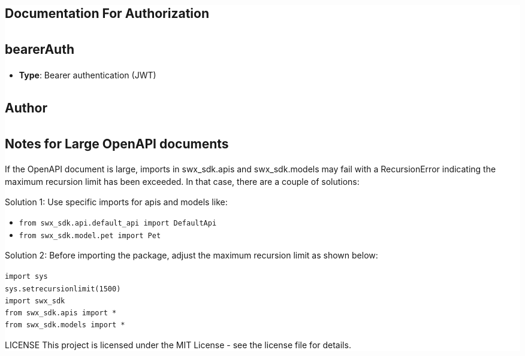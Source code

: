
## Documentation For Authorization


## bearerAuth

- **Type**: Bearer authentication (JWT)


## Author




## Notes for Large OpenAPI documents
If the OpenAPI document is large, imports in swx_sdk.apis and swx_sdk.models may fail with a
RecursionError indicating the maximum recursion limit has been exceeded. In that case, there are a couple of solutions:

Solution 1:
Use specific imports for apis and models like:
- `from swx_sdk.api.default_api import DefaultApi`
- `from swx_sdk.model.pet import Pet`

Solution 2:
Before importing the package, adjust the maximum recursion limit as shown below:
```
import sys
sys.setrecursionlimit(1500)
import swx_sdk
from swx_sdk.apis import *
from swx_sdk.models import *
```

LICENSE
This project is licensed under the MIT License - see the license file for details.

